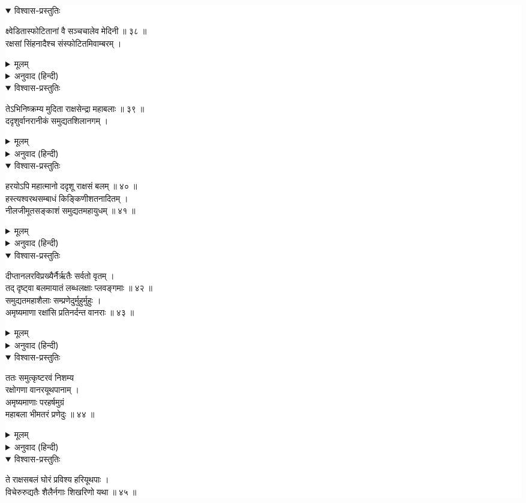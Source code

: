 <details open><summary>विश्वास-प्रस्तुतिः</summary>

क्ष्वेडितास्फोटितानां वै सञ्चचालेव मेदिनी ॥ ३८ ॥  
रक्षसां सिंहनादैश्च संस्फोटितमिवाम्बरम् ।
</details>

<details><summary>मूलम्</summary></details>

<details><summary>अनुवाद (हिन्दी)</summary></details>

<details open><summary>विश्वास-प्रस्तुतिः</summary>

तेऽभिनिष्क्रम्य मुदिता राक्षसेन्द्रा महाबलाः ॥ ३९ ॥  
ददृशुर्वानरानीकं समुद्यतशिलानगम् ।
</details>

<details><summary>मूलम्</summary></details>

<details><summary>अनुवाद (हिन्दी)</summary></details>

<details open><summary>विश्वास-प्रस्तुतिः</summary>

हरयोऽपि महात्मानो ददृशू राक्षसं बलम् ॥ ४० ॥  
हस्त्यश्वरथसम्बाधं किङ्किणीशतनादितम् ।  
नीलजीमूतसङ्काशं समुद्यतमहायुधम् ॥ ४१ ॥
</details>

<details><summary>मूलम्</summary></details>

<details><summary>अनुवाद (हिन्दी)</summary></details>

<details open><summary>विश्वास-प्रस्तुतिः</summary>

दीप्तानलरविप्रख्यैर्नैर्ऋतैः सर्वतो वृतम् ।  
तद् दृष्ट्वा बलमायातं लब्धलक्षाः प्लवङ्गमाः ॥ ४२ ॥  
समुद्यतमहाशैलाः सम्प्रणेदुर्मुहुर्मुहुः ।  
अमृष्यमाणा रक्षांसि प्रतिनर्दन्त वानराः ॥ ४३ ॥
</details>

<details><summary>मूलम्</summary></details>

<details><summary>अनुवाद (हिन्दी)</summary></details>

<details open><summary>विश्वास-प्रस्तुतिः</summary>

ततः समुत्कृष्टरवं निशम्य  
रक्षोगणा वानरयूथपानाम् ।  
अमृष्यमाणाः परहर्षमुग्रं  
महाबला भीमतरं प्रणेदुः ॥ ४४ ॥
</details>

<details><summary>मूलम्</summary></details>

<details><summary>अनुवाद (हिन्दी)</summary></details>

<details open><summary>विश्वास-प्रस्तुतिः</summary>

ते राक्षसबलं घोरं प्रविश्य हरियूथपाः ।  
विचेरुरुद्यतैः शैलैर्नगाः शिखरिणो यथा ॥ ४५ ॥
</details>
